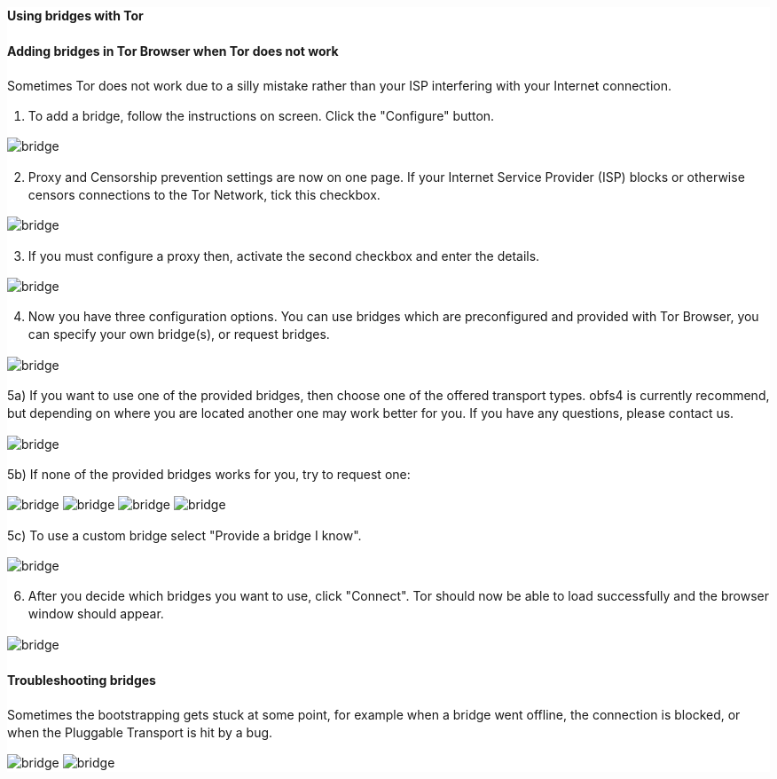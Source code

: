#### Using bridges with Tor 

#### Adding bridges in Tor Browser when Tor does not work 

Sometimes Tor does not work due to a silly mistake rather than your ISP interfering with your Internet connection.

1) To add a bridge, follow the instructions on screen. Click the "Configure" button.

![bridge](https://2019.www.torproject.org/images/bridges/tb-tor-launcher-proxy.png)

2) Proxy and Censorship prevention settings are now on one page. If your Internet Service Provider (ISP) blocks or otherwise censors connections to the Tor Network, tick this checkbox. 

![bridge](https://2019.www.torproject.org/images/bridges/tb-tor-launcher-network-settings.png)

3) If you must configure a proxy then, activate the second checkbox and enter the details. 

![bridge](https://2019.www.torproject.org/images/bridges/tb-tor-launcher-proxy.png)

4) Now you have three configuration options. You can use bridges which are preconfigured and provided with Tor Browser, you can specify your own bridge(s), or request bridges.

![bridge](https://2019.www.torproject.org/images/bridges/tb-tor-launcher-bridges.png)

5a) If you want to use one of the provided bridges, then choose one of the offered transport types. obfs4 is currently recommend, but depending on where you are located another one may work better for you. If you have any questions, please contact us.

![bridge](https://2019.www.torproject.org/images/bridges/tb-tor-launcher-bridges-provided.png)

5b) If none of the provided bridges works for you, try to request one: 

![bridge](https://2019.www.torproject.org/images/bridges/tb-tor-launcher-request-bridges.png)
![bridge](https://2019.www.torproject.org/images/bridges/tb-tor-launcher-request-bridges-connect.png)
![bridge](https://2019.www.torproject.org/images/bridges/tb-tor-launcher-request-bridges-captcha.png)
![bridge](https://2019.www.torproject.org/images/bridges/tb-tor-launcher-request-bridges-success.png)

5c) To use a custom bridge select "Provide a bridge I know". 

![bridge](https://2019.www.torproject.org/images/bridges/tb-tor-launcher-provide-bridge.png)

6) After you decide which bridges you want to use, click "Connect". Tor should now be able to load successfully and the browser window should appear.

![bridge](https://2019.www.torproject.org/images/tb-frontpage.png)

#### Troubleshooting bridges 

Sometimes the bootstrapping gets stuck at some point, for example when a bridge went offline, the connection is blocked, or when the Pluggable Transport is hit by a bug.

![bridge](https://2019.www.torproject.org/images/bridges/tb-tor-launcher-bootstrap.png)
![bridge](https://2019.www.torproject.org/images/bridges/tb-tor-launcher-bootstrap-failed.png)
